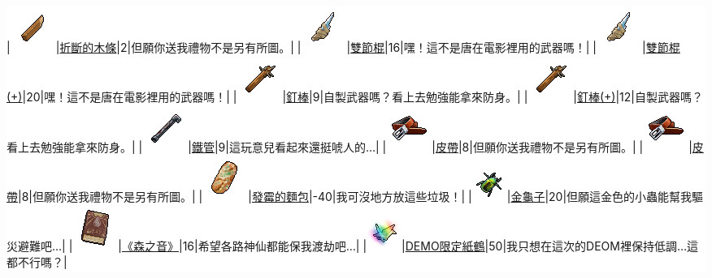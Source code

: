 |![img](images/item_pic_ZDDMT.png)|[折斷的木條](道具.md#折斷的木條)|2|但願你送我禮物不是另有所圖。|
|![img](images/item_pic_BLBS.png)|[雙節棍](道具.md#雙節棍)|16|嘿！這不是唐在電影裡用的武器嗎！|
|![img](images/item_pic_BLBS.png)|[雙節棍(+)](道具.md#雙節棍(+))|20|嘿！這不是唐在電影裡用的武器嗎！|
|![img](images/item_pic_DB.png)|[釘棒](道具.md#釘棒)|9|自製武器嗎？看上去勉強能拿來防身。|
|![img](images/item_pic_DB.png)|[釘棒(+)](道具.md#釘棒(+))|12|自製武器嗎？看上去勉強能拿來防身。|
|![img](images/item_pic_TG.png)|[鐵管](道具.md#鐵管)|9|這玩意兒看起來還挺唬人的…|
|![img](images/item_pic_PD.png)|[皮帶](道具.md#皮帶)|8|但願你送我禮物不是另有所圖。|
|![img](images/item_pic_PD.png)|[皮帶](道具.md#皮帶)|8|但願你送我禮物不是另有所圖。|
|![img](images/item_pic_FMDMB.png)|[發霉的麵包](道具.md#發霉的麵包)|-40|我可沒地方放這些垃圾！|
|![img](images/item_pic_JGZ.png)|[金龜子](道具.md#金龜子)|20|但願這金色的小蟲能幫我驅災避難吧…|
|![img](images/item_pic_SZY.png)|[《森之音》](道具.md#《森之音》)|16|希望各路神仙都能保我渡劫吧…|
|![img](images/item_pic_DEMOZH.png)|[DEMO限定紙鶴](道具.md#DEMO限定紙鶴)|50|我只想在這次的DEOM裡保持低調…這都不行嗎？|

